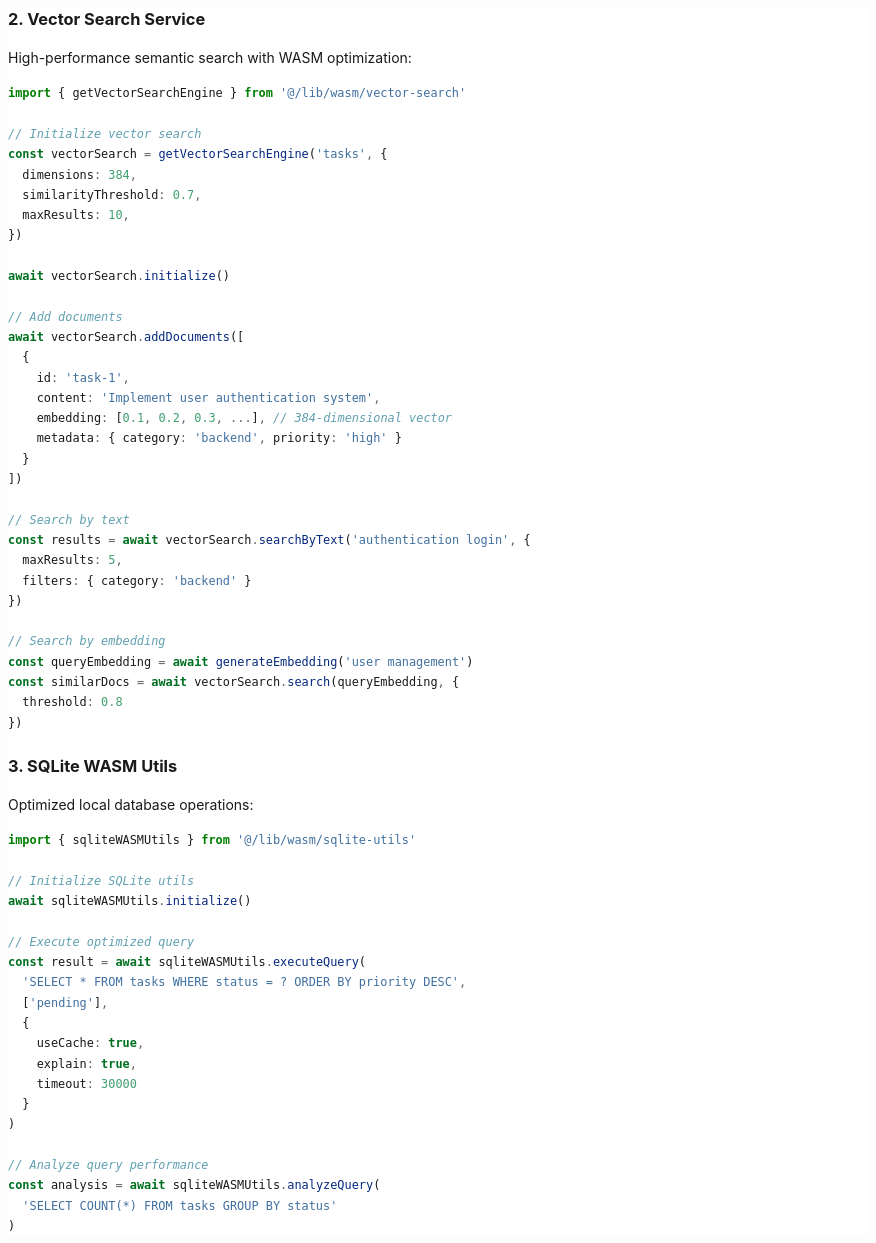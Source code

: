 ### 2. Vector Search Service

High-performance semantic search with WASM optimization:

```typescript
import { getVectorSearchEngine } from '@/lib/wasm/vector-search'

// Initialize vector search
const vectorSearch = getVectorSearchEngine('tasks', {
  dimensions: 384,
  similarityThreshold: 0.7,
  maxResults: 10,
})

await vectorSearch.initialize()

// Add documents
await vectorSearch.addDocuments([
  {
    id: 'task-1',
    content: 'Implement user authentication system',
    embedding: [0.1, 0.2, 0.3, ...], // 384-dimensional vector
    metadata: { category: 'backend', priority: 'high' }
  }
])

// Search by text
const results = await vectorSearch.searchByText('authentication login', {
  maxResults: 5,
  filters: { category: 'backend' }
})

// Search by embedding
const queryEmbedding = await generateEmbedding('user management')
const similarDocs = await vectorSearch.search(queryEmbedding, {
  threshold: 0.8
})
```

### 3. SQLite WASM Utils

Optimized local database operations:

```typescript
import { sqliteWASMUtils } from '@/lib/wasm/sqlite-utils'

// Initialize SQLite utils
await sqliteWASMUtils.initialize()

// Execute optimized query
const result = await sqliteWASMUtils.executeQuery(
  'SELECT * FROM tasks WHERE status = ? ORDER BY priority DESC',
  ['pending'],
  {
    useCache: true,
    explain: true,
    timeout: 30000
  }
)

// Analyze query performance
const analysis = await sqliteWASMUtils.analyzeQuery(
  'SELECT COUNT(*) FROM tasks GROUP BY status'
)

```
